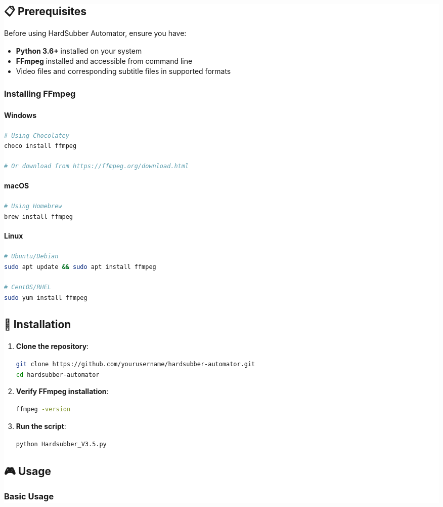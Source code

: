 ## 📋 Prerequisites

Before using HardSubber Automator, ensure you have:

- **Python 3.6+** installed on your system
- **FFmpeg** installed and accessible from command line
- Video files and corresponding subtitle files in supported formats

### Installing FFmpeg

#### Windows
```bash
# Using Chocolatey
choco install ffmpeg

# Or download from https://ffmpeg.org/download.html
```

#### macOS
```bash
# Using Homebrew
brew install ffmpeg
```

#### Linux
```bash
# Ubuntu/Debian
sudo apt update && sudo apt install ffmpeg

# CentOS/RHEL
sudo yum install ffmpeg
```

## 🚀 Installation

1. **Clone the repository**:
   ```bash
   git clone https://github.com/yourusername/hardsubber-automator.git
   cd hardsubber-automator
   ```

2. **Verify FFmpeg installation**:
   ```bash
   ffmpeg -version
   ```

3. **Run the script**:
   ```bash
   python Hardsubber_V3.5.py
   ```

## 🎮 Usage

### Basic Usage
